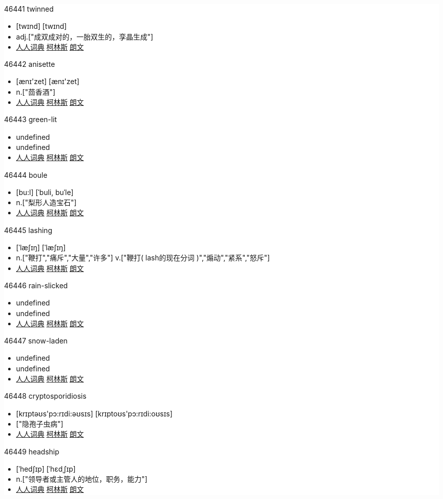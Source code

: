 46441 twinned 
- [twɪnd]  [twɪnd] 
- adj.["成双成对的，一胎双生的，孪晶生成"]   
- [人人词典](https://www.91dict.com/words?w=twinned) [柯林斯](https://www.collinsdictionary.com/zh/dictionary/english/twinned) [朗文](https://www.ldoceonline.com/dictionary/twinned) 

46442 anisette 
- [ænɪ'zet]  [ænɪ'zet] 
- n.["茴香酒"]   
- [人人词典](https://www.91dict.com/words?w=anisette) [柯林斯](https://www.collinsdictionary.com/zh/dictionary/english/anisette) [朗文](https://www.ldoceonline.com/dictionary/anisette) 

46443 green-lit 
- undefined 
- undefined 
- [人人词典](https://www.91dict.com/words?w=green-lit) [柯林斯](https://www.collinsdictionary.com/zh/dictionary/english/green-lit) [朗文](https://www.ldoceonline.com/dictionary/green-lit) 

46444 boule 
- [bu:l]  [ˈbuli, buˈle] 
- n.["梨形人造宝石"]   
- [人人词典](https://www.91dict.com/words?w=boule) [柯林斯](https://www.collinsdictionary.com/zh/dictionary/english/boule) [朗文](https://www.ldoceonline.com/dictionary/boule) 

46445 lashing 
- [ˈlæʃɪŋ]  [ˈlæʃɪŋ] 
- n.["鞭打","痛斥","大量","许多"]  v.["鞭打( lash的现在分词 )","煽动","紧系","怒斥"]   
- [人人词典](https://www.91dict.com/words?w=lashing) [柯林斯](https://www.collinsdictionary.com/zh/dictionary/english/lashing) [朗文](https://www.ldoceonline.com/dictionary/lashing) 

46446 rain-slicked 
- undefined 
- undefined 
- [人人词典](https://www.91dict.com/words?w=rain-slicked) [柯林斯](https://www.collinsdictionary.com/zh/dictionary/english/rain-slicked) [朗文](https://www.ldoceonline.com/dictionary/rain-slicked) 

46447 snow-laden 
- undefined 
- undefined 
- [人人词典](https://www.91dict.com/words?w=snow-laden) [柯林斯](https://www.collinsdictionary.com/zh/dictionary/english/snow-laden) [朗文](https://www.ldoceonline.com/dictionary/snow-laden) 

46448 cryptosporidiosis 
- [krɪptəʊs'pɔ:rɪdi:əʊsɪs]  [krɪptoʊs'pɔ:rɪdi:oʊsɪs] 
- ["隐孢子虫病"]   
- [人人词典](https://www.91dict.com/words?w=cryptosporidiosis) [柯林斯](https://www.collinsdictionary.com/zh/dictionary/english/cryptosporidiosis) [朗文](https://www.ldoceonline.com/dictionary/cryptosporidiosis) 

46449 headship 
- [ˈhedʃɪp]  [ˈhɛdˌʃɪp] 
- n.["领导者或主管人的地位，职务，能力"]   
- [人人词典](https://www.91dict.com/words?w=headship) [柯林斯](https://www.collinsdictionary.com/zh/dictionary/english/headship) [朗文](https://www.ldoceonline.com/dictionary/headship) 

